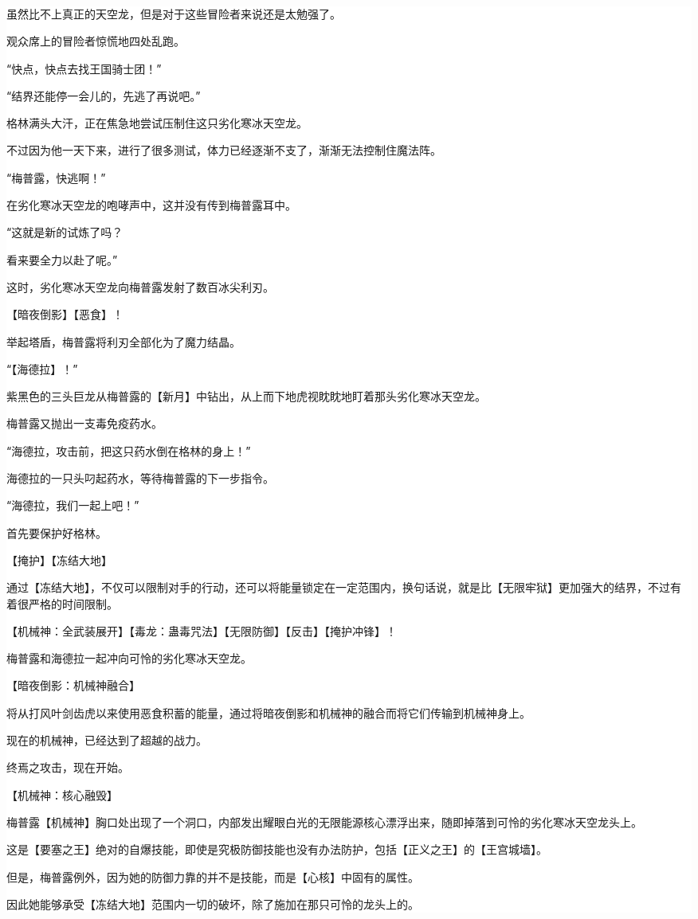 虽然比不上真正的天空龙，但是对于这些冒险者来说还是太勉强了。

观众席上的冒险者惊慌地四处乱跑。

“快点，快点去找王国骑士团！”

“结界还能停一会儿的，先逃了再说吧。”

格林满头大汗，正在焦急地尝试压制住这只劣化寒冰天空龙。

不过因为他一天下来，进行了很多测试，体力已经逐渐不支了，渐渐无法控制住魔法阵。

“梅普露，快逃啊！”

在劣化寒冰天空龙的咆哮声中，这并没有传到梅普露耳中。

“这就是新的试炼了吗？

看来要全力以赴了呢。”

这时，劣化寒冰天空龙向梅普露发射了数百冰尖利刃。

【暗夜倒影】【恶食】！

举起塔盾，梅普露将利刃全部化为了魔力结晶。

“【海德拉】！”

紫黑色的三头巨龙从梅普露的【新月】中钻出，从上而下地虎视眈眈地盯着那头劣化寒冰天空龙。

梅普露又抛出一支毒免疫药水。

“海德拉，攻击前，把这只药水倒在格林的身上！”

海德拉的一只头叼起药水，等待梅普露的下一步指令。

“海德拉，我们一起上吧！”

首先要保护好格林。

【掩护】【冻结大地】

通过【冻结大地】，不仅可以限制对手的行动，还可以将能量锁定在一定范围内，换句话说，就是比【无限牢狱】更加强大的结界，不过有着很严格的时间限制。

【机械神：全武装展开】【毒龙：蛊毒咒法】【无限防御】【反击】【掩护冲锋】！

梅普露和海德拉一起冲向可怜的劣化寒冰天空龙。

【暗夜倒影：机械神融合】

将从打风叶剑齿虎以来使用恶食积蓄的能量，通过将暗夜倒影和机械神的融合而将它们传输到机械神身上。

现在的机械神，已经达到了超越的战力。

终焉之攻击，现在开始。

【机械神：核心融毁】

梅普露【机械神】胸口处出现了一个洞口，内部发出耀眼白光的无限能源核心漂浮出来，随即掉落到可怜的劣化寒冰天空龙头上。

这是【要塞之王】绝对的自爆技能，即使是究极防御技能也没有办法防护，包括【正义之王】的【王宫城墙】。

但是，梅普露例外，因为她的防御力靠的并不是技能，而是【心核】中固有的属性。

因此她能够承受【冻结大地】范围内一切的破坏，除了施加在那只可怜的龙头上的。
